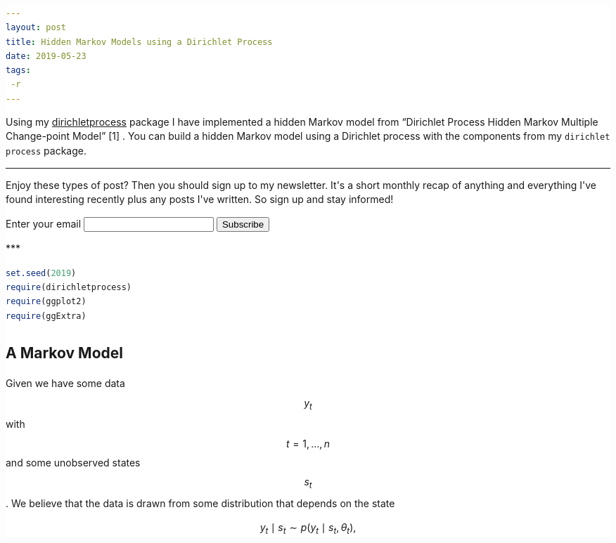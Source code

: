 ```yaml
---
layout: post
title: Hidden Markov Models using a Dirichlet Process
date: 2019-05-23
tags:
 -r
---
```


Using my [dirichletprocess](https://github.com/dm13450/dirichletprocess) package I have implemented a hidden Markov
model from “Dirichlet Process Hidden Markov Multiple Change-point
Model” \[1\] . You can build a hidden Markov model using a Dirichlet process
with the components from my `dirichletprocess` package.

***
Enjoy these types of post? Then you should sign up to my newsletter. It's a short monthly recap of anything and everything I've found interesting recently plus
any posts I've written. So sign up and stay informed!

<p>
<form
  action="https://buttondown.email/api/emails/embed-subscribe/dm13450"
  method="post"
  target="popupwindow"
  onsubmit="window.open('https://buttondown.email/dm13450', 'popupwindow')"
  class="embeddable-buttondown-form">
  <label for="bd-email">Enter your email</label>
  <input type="email" name="email" id="bd-email" />
  <input type="hidden" value="1" name="embed" />
  <input type="submit" value="Subscribe" />
  </form>
  </p>
***


``` r
set.seed(2019)
require(dirichletprocess)
require(ggplot2)
require(ggExtra)
```


## A Markov Model

Given we have some data $$y_t$$ with $$t=1,\ldots,n$$ and some
unobserved states $$s_t$$. We believe that the data is drawn from some
distribution that depends on the state

$$
y_t \mid s_t \sim p(y_t \mid s_t, \theta _t),
$$
